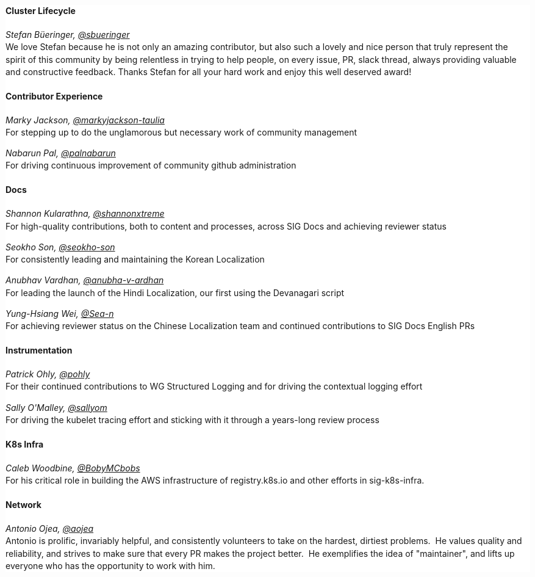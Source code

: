 #### Cluster Lifecycle

*Stefan Büeringer, [@sbueringer](https://github.com/sbueringer)*  
We love Stefan because he is not only an amazing contributor, but also  such a lovely and nice person that truly represent the spirit of this community by being relentless in trying to help people, on every issue, PR, slack thread, always providing valuable and constructive feedback. Thanks Stefan for all your hard work and enjoy this well deserved award!


#### Contributor Experience

*Marky Jackson, [@markyjackson-taulia](https://github.com/markyjackson-taulia)*  
For stepping up to do the unglamorous but necessary work of community management

*Nabarun Pal, [@palnabarun](https://github.com/palnabarun)*  
For driving continuous improvement of community github administration

#### Docs

*Shannon Kularathna, [@shannonxtreme](https://github.com/shannonxtreme)*  
For high-quality contributions, both to content and processes, across SIG Docs and achieving reviewer status

*Seokho Son, [@seokho-son](https://github.com/seokho-son)*  
For consistently leading and maintaining the Korean Localization

*Anubhav Vardhan, [@anubha-v-ardhan](https://github.com/anubha-v-ardhan)*  
For leading the launch of the Hindi Localization, our first using the Devanagari script

*Yung-Hsiang Wei, [@Sea-n](https://github.com/Sea-n)*  
For achieving reviewer status on the Chinese Localization team and continued contributions to SIG Docs English PRs

#### Instrumentation

*Patrick Ohly, [@pohly](https://github.com/pohly)*  
For their continued contributions to WG Structured Logging and for driving the contextual logging effort

*Sally O'Malley, [@sallyom](https://github.com/sallyom)*  
For driving the kubelet tracing effort and sticking with it through a years-long review process

#### K8s Infra

*Caleb Woodbine, [@BobyMCbobs](https://github.com/BobyMCbobs)*  
For his critical role in building the AWS infrastructure of registry.k8s.io and other efforts in sig-k8s-infra.


#### Network

*Antonio Ojea, [@aojea](https://github.com/aojea)*  
Antonio is prolific, invariably helpful, and consistently volunteers to take on the hardest, dirtiest problems.  He values quality and reliability, and strives to make sure that every PR makes the project better.  He exemplifies the idea of "maintainer", and lifts up everyone who has the opportunity to work with him.
